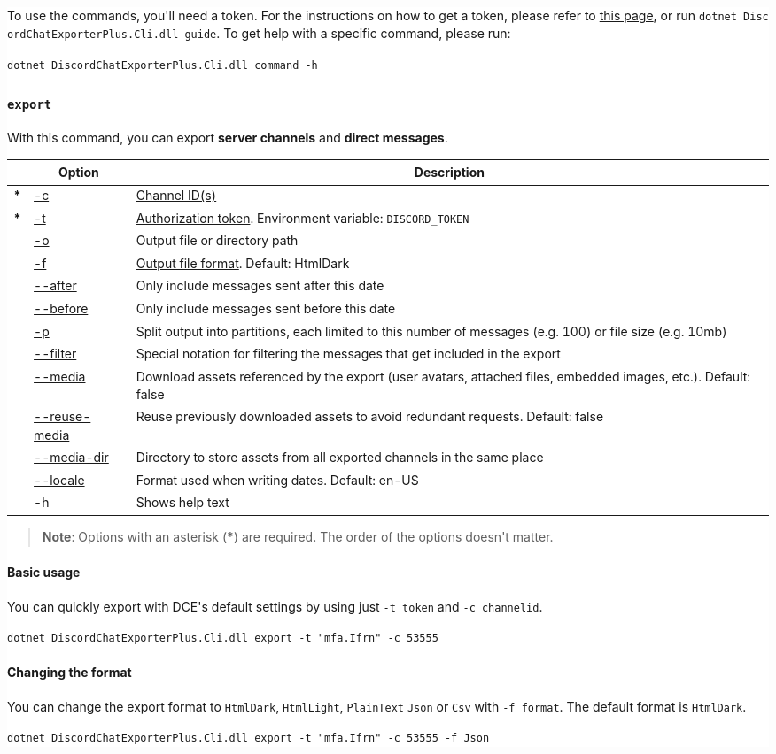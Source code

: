 To use the commands, you'll need a token. For the instructions on how to get a token, please refer to [this page](https://github.com/nulldg/DiscordChatExporterPlus/blob/master/.docs/Token-and-IDs.md), or run `dotnet DiscordChatExporterPlus.Cli.dll guide`.
To get help with a specific command, please run:

```console
dotnet DiscordChatExporterPlus.Cli.dll command -h
```

### `export`

With this command, you can export **server channels** and **direct messages**.

|        | Option                                                                                                                | Description |
| ------ | --------------------------------------------------------------------------------------------------------------------- | ----------- |
| **\*** | [-c](https://github.com/nulldg/DiscordChatExporterPlus/blob/master/.docs/Getting-started.md#basic-usage)                  | [Channel ID(s)](https://github.com/nulldg/DiscordChatExporterPlus/blob/master/.docs/Token-and-IDs.md#how-to-get-guild-id-or-guild-channel-id) |
| **\*** | [-t](https://github.com/nulldg/DiscordChatExporterPlus/blob/master/.docs/Getting-started.md#basic-usage)                  | [Authorization token](https://github.com/nulldg/DiscordChatExporterPlus/blob/master/.docs/Token-and-IDs.md#how-to-get-user-token). Environment variable: `DISCORD_TOKEN` |
|        | [-o](https://github.com/nulldg/DiscordChatExporterPlus/blob/master/.docs/Getting-started.md#changing-the-output-filename) | Output file or directory path                                                                                                                                        |
|        | [-f](https://github.com/nulldg/DiscordChatExporterPlus/blob/master/.docs/Getting-started.md#changing-the-format)          | [Output file format](https://github.com/nulldg/DiscordChatExporterPlus/blob/master/.docs/Getting-started.md#file-formats). Default: HtmlDark |
|        | [--after](https://github.com/nulldg/DiscordChatExporterPlus/blob/master/.docs/Using-the-CLI.md#date-ranges)               | Only include messages sent after this date |
|        | [--before](https://github.com/nulldg/DiscordChatExporterPlus/blob/master/.docs/Using-the-CLI.md#date-ranges)              | Only include messages sent before this date |
|        | [-p](https://github.com/nulldg/DiscordChatExporterPlus/blob/master/.docs/Using-the-CLI.md#partitioning)                   | Split output into partitions, each limited to this number of messages (e.g. 100) or file size (e.g. 10mb) |
|        | [--filter](https://github.com/nulldg/DiscordChatExporterPlus/blob/master/.docs/Message-filters.md)                        | Special notation for filtering the messages that get included in the export |
|        | [--media](https://github.com/nulldg/DiscordChatExporterPlus/blob/master/.docs/Using-the-CLI.md#downloading-assets)        | Download assets referenced by the export (user avatars, attached files, embedded images, etc.). Default: false |
|        | [--reuse-media](https://github.com/nulldg/DiscordChatExporterPlus/blob/master/.docs/Using-the-CLI.md#reuse-assets)        | Reuse previously downloaded assets to avoid redundant requests. Default: false |
|        | [--media-dir](https://github.com/nulldg/DiscordChatExporterPlus/blob/master/.docs/Using-the-CLI.md#downloading-assets)    | Directory to store assets from all exported channels in the same place |
|        | [--locale](https://github.com/nulldg/DiscordChatExporterPlus/blob/master/.docs/Using-the-CLI.md#changing-the-date-format) | Format used when writing dates. Default: en-US |
|        | -h                                                                                                                    | Shows help text |

> **Note**:
> Options with an asterisk (**\***) are required. The order of the options doesn't matter.

#### Basic usage

You can quickly export with DCE's default settings by using just `-t token` and `-c channelid`.

```console
dotnet DiscordChatExporterPlus.Cli.dll export -t "mfa.Ifrn" -c 53555
```

#### Changing the format

You can change the export format to `HtmlDark`, `HtmlLight`, `PlainText` `Json` or `Csv` with `-f format`. The default format is `HtmlDark`.

```console
dotnet DiscordChatExporterPlus.Cli.dll export -t "mfa.Ifrn" -c 53555 -f Json
```
